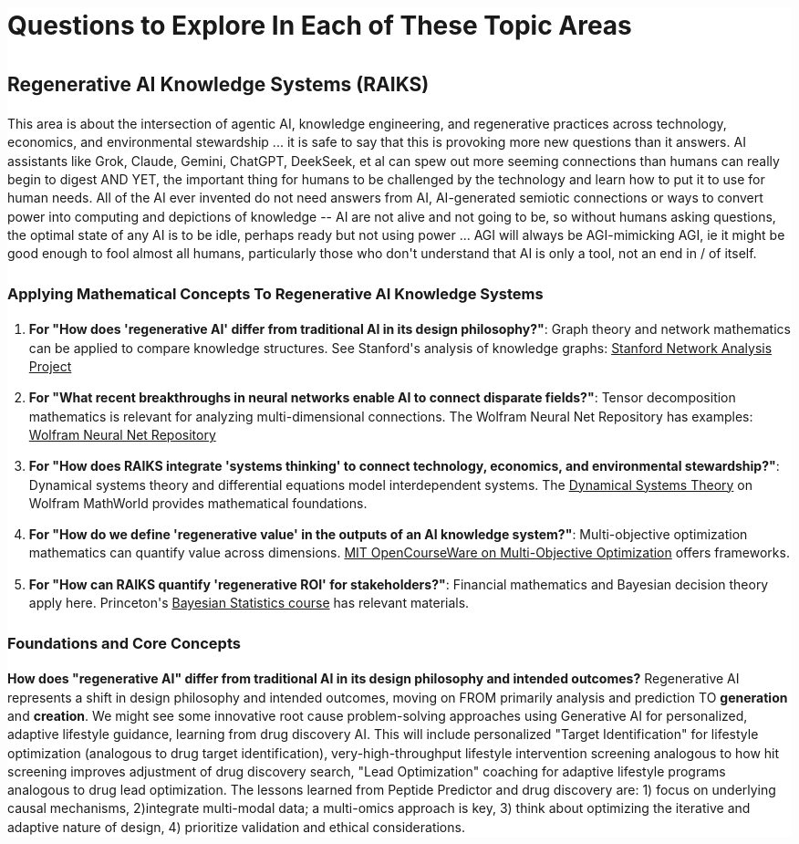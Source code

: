 # Questions to Explore In Each of These Topic Areas

## Regenerative AI Knowledge Systems (RAIKS)

This area is about the intersection of agentic AI, knowledge engineering, and regenerative practices across technology, economics, and environmental stewardship ... it is safe to say that this is provoking more new questions than it answers. AI assistants like Grok, Claude, Gemini, ChatGPT, DeekSeek, et al can spew out more seeming connections than humans can really begin to digest AND YET, the important thing for humans to be challenged by the technology and learn how to put it to use for human needs. All of the AI ever invented do not need answers from AI, AI-generated semiotic connections or ways to convert power into computing and depictions of knowledge -- AI are not alive and not going to be, so without humans asking questions, the optimal state of any AI is to be idle, perhaps ready but not using power ... AGI will always be AGI-mimicking AGI, ie it might be good enough to fool almost all humans, particularly those who don't understand that AI is only a tool, not an end in / of itself.

### Applying Mathematical Concepts To Regenerative AI Knowledge Systems

1. **For "How does 'regenerative AI' differ from traditional AI in its design philosophy?"**:
   Graph theory and network mathematics can be applied to compare knowledge structures. See Stanford's analysis of knowledge graphs: [Stanford Network Analysis Project](http://snap.stanford.edu/)

2. **For "What recent breakthroughs in neural networks enable AI to connect disparate fields?"**:
   Tensor decomposition mathematics is relevant for analyzing multi-dimensional connections. The Wolfram Neural Net Repository has examples: [Wolfram Neural Net Repository](https://resources.wolframcloud.com/NeuralNetRepository/)

3. **For "How does RAIKS integrate 'systems thinking' to connect technology, economics, and environmental stewardship?"**:
   Dynamical systems theory and differential equations model interdependent systems. The [Dynamical Systems Theory](https://mathworld.wolfram.com/DynamicalSystem.html) on Wolfram MathWorld provides mathematical foundations.

4. **For "How do we define 'regenerative value' in the outputs of an AI knowledge system?"**:
   Multi-objective optimization mathematics can quantify value across dimensions. [MIT OpenCourseWare on Multi-Objective Optimization](https://ocw.mit.edu/courses/sloan-school-of-management/15-053-optimization-methods-in-management-science-spring-2013/lecture-notes/MIT15_053S13_lec15.pdf) offers frameworks.

5. **For "How can RAIKS quantify 'regenerative ROI' for stakeholders?"**:
   Financial mathematics and Bayesian decision theory apply here. Princeton's [Bayesian Statistics course](https://www.princeton.edu/~gcraig/econometrics/Bayesian%20Inference.pdf) has relevant materials.


### Foundations and Core Concepts

**How does "regenerative AI" differ from traditional AI in its design philosophy and intended outcomes?** Regenerative AI represents a shift in design philosophy and intended outcomes, moving on FROM primarily analysis and prediction TO **generation** and **creation**.  We might see some innovative root cause problem-solving approaches using Generative AI for personalized, adaptive lifestyle guidance, learning from drug discovery AI. This will include personalized "Target Identification" for lifestyle optimization (analogous to drug target identification), very-high-throughput lifestyle intervention screening analogous to how hit screening improves adjustment of drug discovery search, "Lead Optimization" coaching for adaptive lifestyle programs analogous to drug lead optimization. The lessons learned from Peptide Predictor and drug discovery are: 1) focus on underlying causal mechanisms, 2)integrate multi-modal data; a multi-omics approach is key, 3) think about optimizing the iterative and adaptive nature of design, 4) prioritize validation and ethical considerations.
